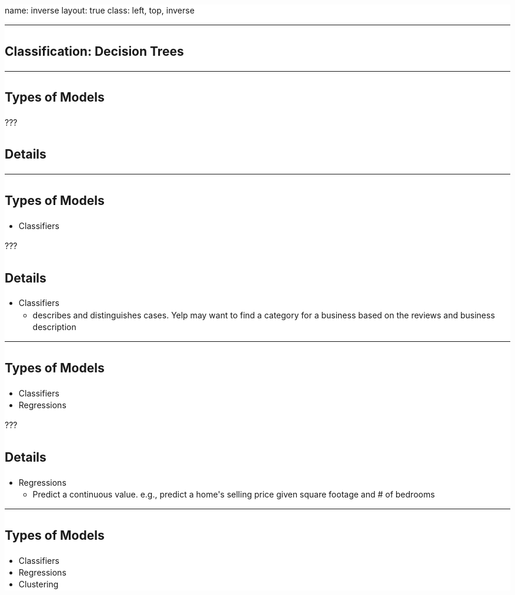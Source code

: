 name: inverse
layout: true
class: left, top, inverse

---

## Classification: Decision Trees

---

## Types of Models

???

## Details

---

## Types of Models

  + Classifiers

???

## Details

  + Classifiers
    + describes and distinguishes cases. Yelp may want to find a category for
      a business based on the reviews and business description

---

## Types of Models

  + Classifiers
  + Regressions

???

## Details

  + Regressions
    + Predict a continuous value. e.g., predict a home's selling price given
      square footage and # of bedrooms

---

## Types of Models

  + Classifiers
  + Regressions
  + Clustering
